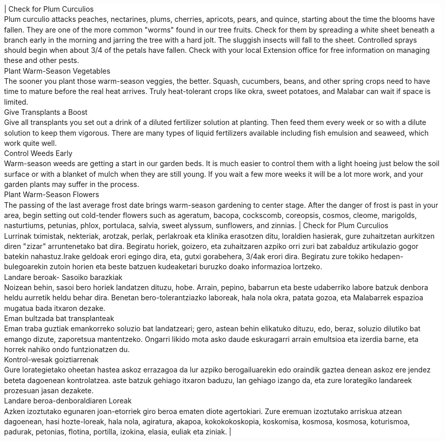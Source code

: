 | Check for Plum Curculios<br/>Plum curculio attacks peaches, nectarines, plums, cherries, apricots, pears, and quince, starting about the time the blooms have fallen. They are one of the more common "worms" found in our tree fruits. Check for them by spreading a white sheet beneath a branch early in the morning and jarring the tree with a hard jolt. The sluggish insects will fall to the sheet. Controlled sprays should begin when about 3/4 of the petals have fallen. Check with your local Extension office for free information on managing these and other pests.<br/>Plant Warm-Season Vegetables<br/>The sooner you plant those warm-season veggies, the better. Squash, cucumbers, beans, and other spring crops need to have time to mature before the real heat arrives. Truly heat-tolerant crops like okra, sweet potatoes, and Malabar can wait if space is limited.<br/>Give Transplants a Boost<br/>Give all transplants you set out a drink of a diluted fertilizer solution at planting. Then feed them every week or so with a dilute solution to keep them vigorous. There are many types of liquid fertilizers available including fish emulsion and seaweed, which work quite well.<br/>Control Weeds Early<br/>Warm-season weeds are getting a start in our garden beds. It is much easier to control them with a light hoeing just below the soil surface or with a blanket of mulch when they are still young. If you wait a few more weeks it will be a lot more work, and your garden plants may suffer in the process.<br/>Plant Warm-Season Flowers<br/>The passing of the last average frost date brings warm-season gardening to center stage. After the danger of frost is past in your area, begin setting out cold-tender flowers such as ageratum, bacopa, cockscomb, coreopsis, cosmos, cleome, marigolds, nasturtiums, petunias, phlox, portulaca, salvia, sweet alyssum, sunflowers, and zinnias. | Check for Plum Curculios<br/>Lurrinak tximistak, nekteriak, arotzak, perlak, perlakroak eta klinika erasotzen ditu, loraldien hasierak, gure zuhaitzetan aurkitzen diren "zizar" arruntenetako bat dira. Begiratu horiek, goizero, eta zuhaitzaren azpiko orri zuri bat zabalduz artikulazio gogor batekin nahastuz.Irake geldoak erori egingo dira, eta, gutxi gorabehera, 3/4ak erori dira. Begiratu zure tokiko hedapen-bulegoarekin zutoin horien eta beste batzuen kudeaketari buruzko doako informazioa lortzeko.<br/>Landare beroak- Sasoiko barazkiak<br/>Noizean behin, sasoi bero horiek landatzen dituzu, hobe. Arrain, pepino, babarrun eta beste udaberriko labore batzuk denbora heldu aurretik heldu behar dira. Benetan bero-tolerantziazko laboreak, hala nola okra, patata gozoa, eta Malabarrek espazioa mugatua bada itxaron dezake.<br/>Eman bultzada bat transplanteak<br/>Eman traba guztiak emankorreko soluzio bat landatzeari; gero, astean behin elikatuko dituzu, edo, beraz, soluzio dilutiko bat emango dizute, zaporetsua mantentzeko. Ongarri likido mota asko daude eskuragarri arrain emultsioa eta izerdia barne, eta horrek nahiko ondo funtzionatzen du.<br/>Kontrol-wesak goiztiarrenak<br/>Gure lorategietako oheetan hastea askoz errazagoa da lur azpiko berogailuarekin edo oraindik gaztea denean askoz ere jendez beteta dagoenean kontrolatzea. aste batzuk gehiago itxaron baduzu, lan gehiago izango da, eta zure lorategiko landareek prozesuan jasan dezakete.<br/>Landare beroa-denboraldiaren Loreak<br/>Azken izoztutako egunaren joan-etorriek giro beroa ematen diote agertokiari. Zure eremuan izoztutako arriskua atzean dagoenean, hasi hozte-loreak, hala nola, agiratura, akapoa, kokokokoskopia, koskomisa, kosmosa, kosmosa, koturismoa, padurak, petonias, flotina, portilla, izokina, elasia, euliak eta ziniak. |